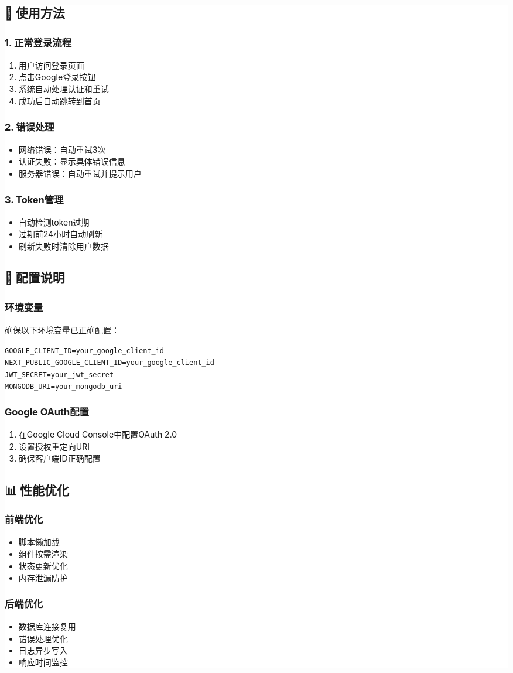 ## 🚀 使用方法

### 1. 正常登录流程
1. 用户访问登录页面
2. 点击Google登录按钮
3. 系统自动处理认证和重试
4. 成功后自动跳转到首页

### 2. 错误处理
- 网络错误：自动重试3次
- 认证失败：显示具体错误信息
- 服务器错误：自动重试并提示用户

### 3. Token管理
- 自动检测token过期
- 过期前24小时自动刷新
- 刷新失败时清除用户数据

## 🔧 配置说明

### 环境变量
确保以下环境变量已正确配置：
```env
GOOGLE_CLIENT_ID=your_google_client_id
NEXT_PUBLIC_GOOGLE_CLIENT_ID=your_google_client_id
JWT_SECRET=your_jwt_secret
MONGODB_URI=your_mongodb_uri
```

### Google OAuth配置
1. 在Google Cloud Console中配置OAuth 2.0
2. 设置授权重定向URI
3. 确保客户端ID正确配置

## 📊 性能优化

### 前端优化
- 脚本懒加载
- 组件按需渲染
- 状态更新优化
- 内存泄漏防护

### 后端优化
- 数据库连接复用
- 错误处理优化
- 日志异步写入
- 响应时间监控
